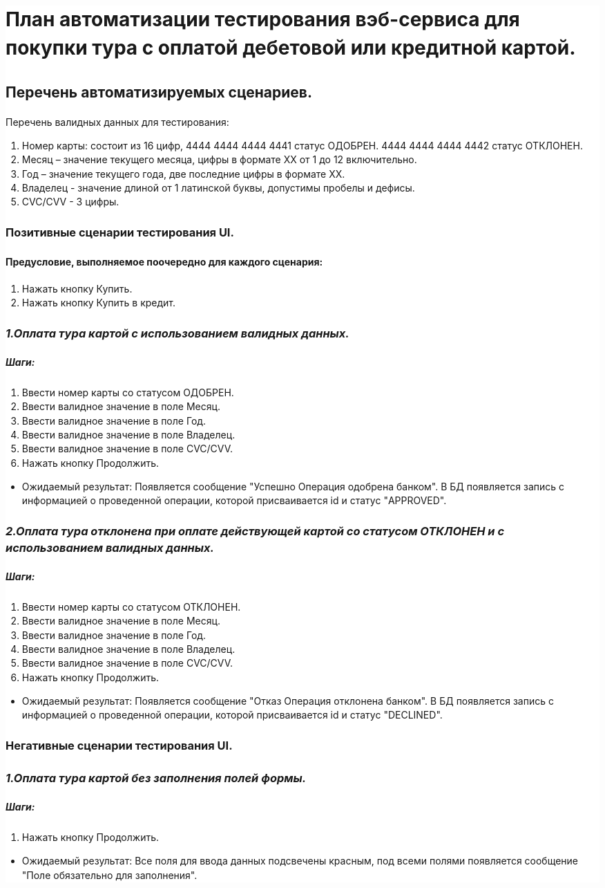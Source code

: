 # План автоматизации тестирования вэб-сервиса для покупки тура с оплатой дебетовой или кредитной картой.

## Перечень автоматизируемых сценариев.
Перечень валидных данных для тестирования:
1. Номер карты: состоит из 16 цифр,
4444 4444 4444 4441 статус ОДОБРЕН.
4444 4444 4444 4442 статус ОТКЛОНЕН.
2. Месяц – значение текущего месяца, цифры в формате ХХ от 1 до 12 включительно.
3. Год – значение текущего года, две последние цифры в формате ХХ.
4. Владелец - значение длиной от 1 латинской буквы, допустимы пробелы и дефисы.
5. CVC/CVV - 3 цифры.

### Позитивные сценарии тестирования UI.
#### Предусловие, выполняемое поочередно для каждого сценария:
1. Нажать кнопку Купить.
2. Нажать кнопку Купить в кредит.
   
### *1.Оплата тура картой с использованием валидных данных.*
##### Шаги:
1. Ввести номер карты со статусом ОДОБРЕН.
2. Ввести валидное значение в поле Месяц.
3. Ввести валидное значение в поле Год.
4. Ввести валидное значение в поле Владелец.
5. Ввести валидное значение в поле CVC/CVV.
6. Нажать кнопку Продолжить.
* Ожидаемый результат: Появляется сообщение &quot;Успешно Операция одобрена банком&quot;.
В БД появляется запись с информацией о проведенной операции, которой присваивается id и
статус &quot;APPROVED&quot;.

### *2.Оплата тура отклонена при оплате действующей картой со статусом ОТКЛОНЕН и с использованием валидных данных.*
##### Шаги:
1. Ввести номер карты со статусом ОТКЛОНЕН.
2. Ввести валидное значение в поле Месяц.
3. Ввести валидное значение в поле Год.
4. Ввести валидное значение в поле Владелец.
5. Ввести валидное значение в поле CVC/CVV.
6. Нажать кнопку Продолжить.

* Ожидаемый результат: Появляется сообщение &quot;Отказ Операция отклонена банком&quot;.
В БД появляется запись с информацией о проведенной операции, которой присваивается id и
статус &quot;DECLINED&quot;.

### Негативные сценарии тестирования UI.
### *1.Оплата тура картой без заполнения полей формы.*
##### Шаги:
1. Нажать кнопку Продолжить.
* Ожидаемый результат: Все поля для ввода данных подсвечены красным, под всеми полями появляется сообщение "Поле обязательно для заполнения".
